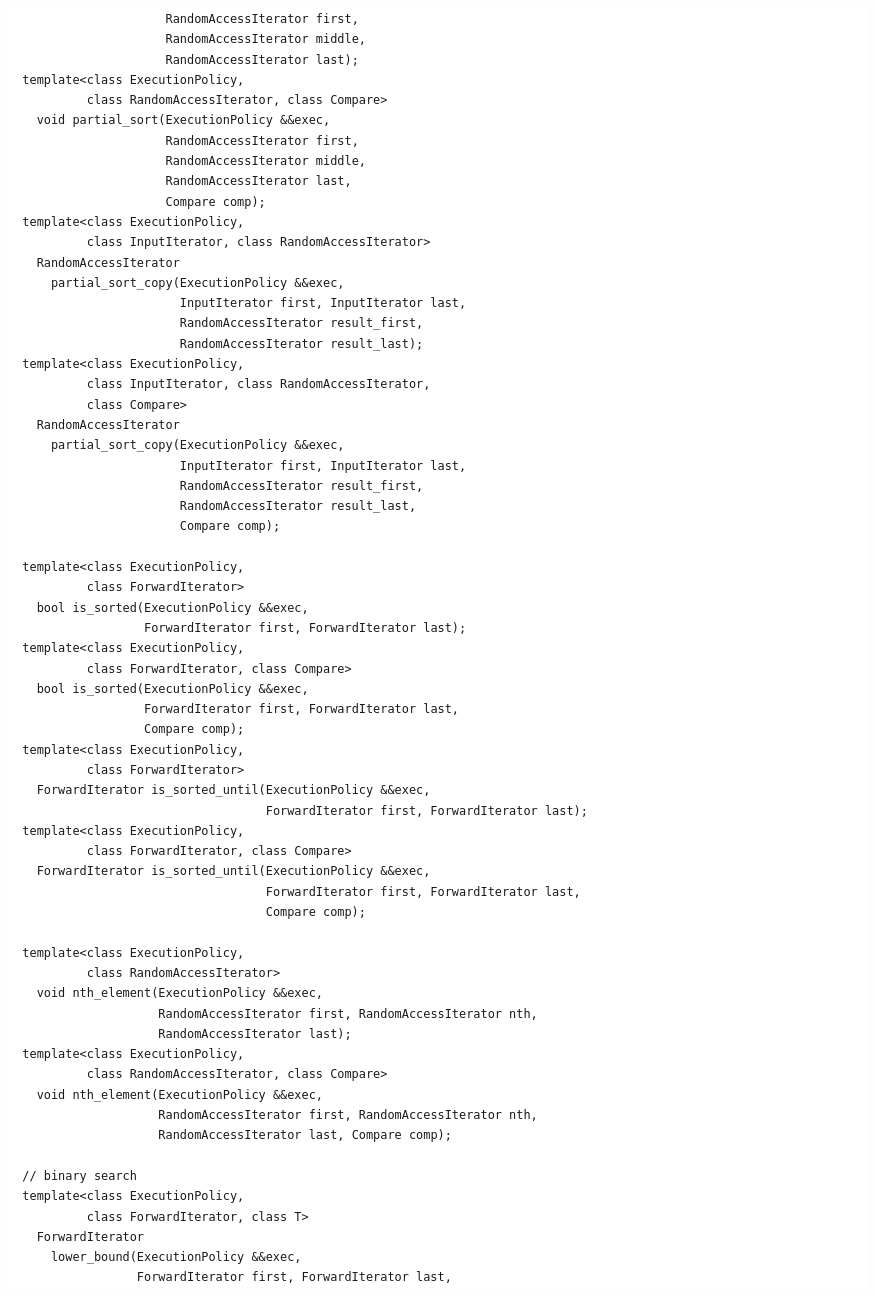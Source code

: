 ```
                      RandomAccessIterator first,
                      RandomAccessIterator middle,
                      RandomAccessIterator last);
  template<class ExecutionPolicy,
           class RandomAccessIterator, class Compare>
    void partial_sort(ExecutionPolicy &&exec,
                      RandomAccessIterator first,
                      RandomAccessIterator middle,
                      RandomAccessIterator last,
                      Compare comp);
  template<class ExecutionPolicy,
           class InputIterator, class RandomAccessIterator>
    RandomAccessIterator
      partial_sort_copy(ExecutionPolicy &&exec,
                        InputIterator first, InputIterator last,
                        RandomAccessIterator result_first,
                        RandomAccessIterator result_last);
  template<class ExecutionPolicy,
           class InputIterator, class RandomAccessIterator,
           class Compare>
    RandomAccessIterator
      partial_sort_copy(ExecutionPolicy &&exec,
                        InputIterator first, InputIterator last,
                        RandomAccessIterator result_first,
                        RandomAccessIterator result_last,
                        Compare comp);

  template<class ExecutionPolicy,
           class ForwardIterator>
    bool is_sorted(ExecutionPolicy &&exec,
                   ForwardIterator first, ForwardIterator last);
  template<class ExecutionPolicy,
           class ForwardIterator, class Compare>
    bool is_sorted(ExecutionPolicy &&exec,
                   ForwardIterator first, ForwardIterator last,
                   Compare comp);
  template<class ExecutionPolicy,
           class ForwardIterator>
    ForwardIterator is_sorted_until(ExecutionPolicy &&exec,
                                    ForwardIterator first, ForwardIterator last);
  template<class ExecutionPolicy,
           class ForwardIterator, class Compare>
    ForwardIterator is_sorted_until(ExecutionPolicy &&exec,
                                    ForwardIterator first, ForwardIterator last,
                                    Compare comp);

  template<class ExecutionPolicy,
           class RandomAccessIterator>
    void nth_element(ExecutionPolicy &&exec,
                     RandomAccessIterator first, RandomAccessIterator nth,
                     RandomAccessIterator last);
  template<class ExecutionPolicy,
           class RandomAccessIterator, class Compare>
    void nth_element(ExecutionPolicy &&exec,
                     RandomAccessIterator first, RandomAccessIterator nth,
                     RandomAccessIterator last, Compare comp);
  
  // binary search
  template<class ExecutionPolicy,
           class ForwardIterator, class T>
    ForwardIterator
      lower_bound(ExecutionPolicy &&exec,
                  ForwardIterator first, ForwardIterator last,
```